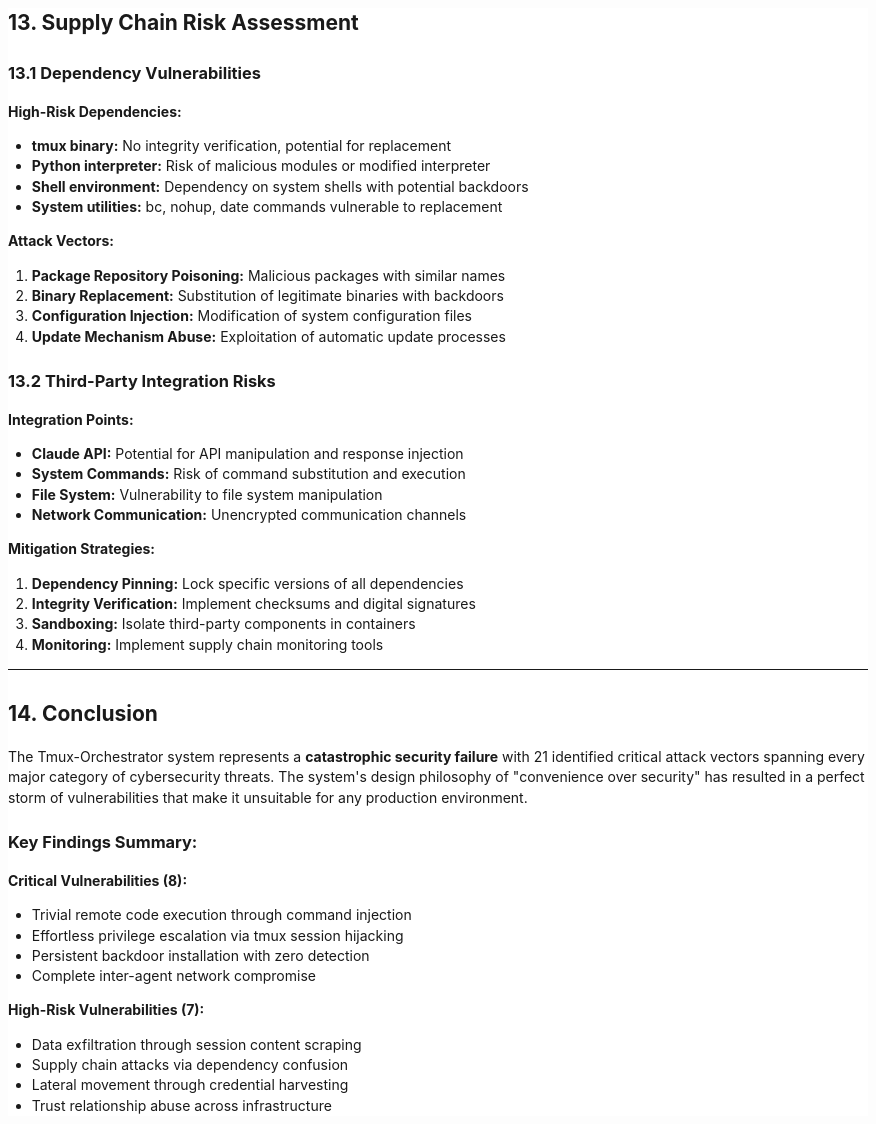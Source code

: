 
## 13. Supply Chain Risk Assessment

### 13.1 Dependency Vulnerabilities

**High-Risk Dependencies:**
- **tmux binary:** No integrity verification, potential for replacement
- **Python interpreter:** Risk of malicious modules or modified interpreter
- **Shell environment:** Dependency on system shells with potential backdoors
- **System utilities:** bc, nohup, date commands vulnerable to replacement

**Attack Vectors:**
1. **Package Repository Poisoning:** Malicious packages with similar names
2. **Binary Replacement:** Substitution of legitimate binaries with backdoors
3. **Configuration Injection:** Modification of system configuration files
4. **Update Mechanism Abuse:** Exploitation of automatic update processes

### 13.2 Third-Party Integration Risks

**Integration Points:**
- **Claude API:** Potential for API manipulation and response injection
- **System Commands:** Risk of command substitution and execution
- **File System:** Vulnerability to file system manipulation
- **Network Communication:** Unencrypted communication channels

**Mitigation Strategies:**
1. **Dependency Pinning:** Lock specific versions of all dependencies
2. **Integrity Verification:** Implement checksums and digital signatures
3. **Sandboxing:** Isolate third-party components in containers
4. **Monitoring:** Implement supply chain monitoring tools

---

## 14. Conclusion

The Tmux-Orchestrator system represents a **catastrophic security failure** with 21 identified critical attack vectors spanning every major category of cybersecurity threats. The system's design philosophy of "convenience over security" has resulted in a perfect storm of vulnerabilities that make it unsuitable for any production environment.

### Key Findings Summary:

**Critical Vulnerabilities (8):**
- Trivial remote code execution through command injection
- Effortless privilege escalation via tmux session hijacking
- Persistent backdoor installation with zero detection
- Complete inter-agent network compromise

**High-Risk Vulnerabilities (7):**
- Data exfiltration through session content scraping
- Supply chain attacks via dependency confusion
- Lateral movement through credential harvesting
- Trust relationship abuse across infrastructure
